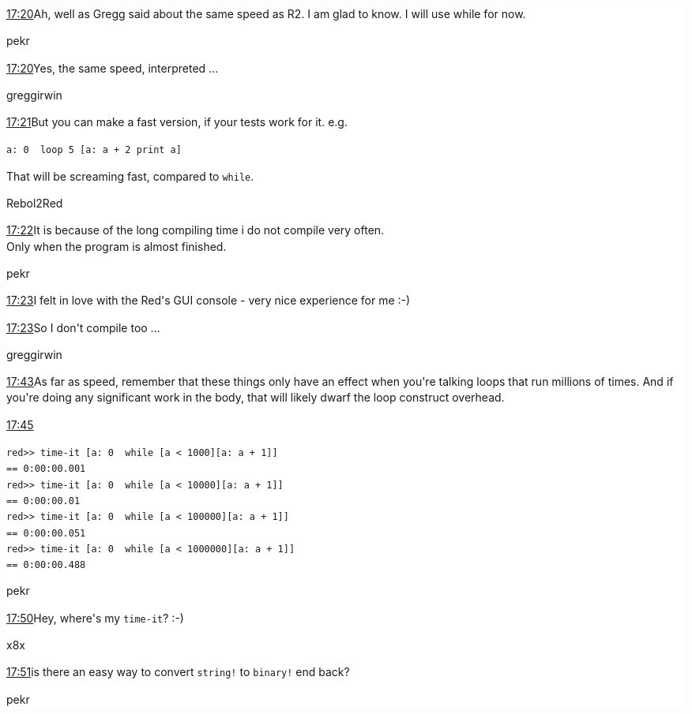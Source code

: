 [17:20](#msg578d0fca75045f8767ef66b0)Ah, well as Gregg said about the same speed as R2. I am glad to know. I will use while for now.

pekr

[17:20](#msg578d0fe62d04e058517ab69f)Yes, the same speed, interpreted ...

greggirwin

[17:21](#msg578d100e0720fd587a8def3e)But you can make a fast version, if your tests work for it. e.g.

```
a: 0  loop 5 [a: a + 2 print a]
```

That will be screaming fast, compared to `while`.

Rebol2Red

[17:22](#msg578d103c0720fd587a8defb9)It is because of the long compiling time i do not compile very often.  
Only when the program is almost finished.

pekr

[17:23](#msg578d109d3d74e5a01654cddb)I felt in love with the Red's GUI console - very nice experience for me :-)

[17:23](#msg578d10a7ac85f2507abdd0d7)So I don't compile too ...

greggirwin

[17:43](#msg578d15489f35137e67cb6803)As far as speed, remember that these things only have an effect when you're talking loops that run millions of times. And if you're doing any significant work in the body, that will likely dwarf the loop construct overhead.

[17:45](#msg578d15cd75045f8767efd224)

```
red>> time-it [a: 0  while [a < 1000][a: a + 1]]
== 0:00:00.001
red>> time-it [a: 0  while [a < 10000][a: a + 1]]
== 0:00:00.01
red>> time-it [a: 0  while [a < 100000][a: a + 1]]
== 0:00:00.051
red>> time-it [a: 0  while [a < 1000000][a: a + 1]]
== 0:00:00.488
```

pekr

[17:50](#msg578d16fd75045f8767efdf96)Hey, where's my `time-it`? :-)

x8x

[17:51](#msg578d1716ac85f2507abe38d2)is there an easy way to convert `string!` to `binary!` end back?

pekr
